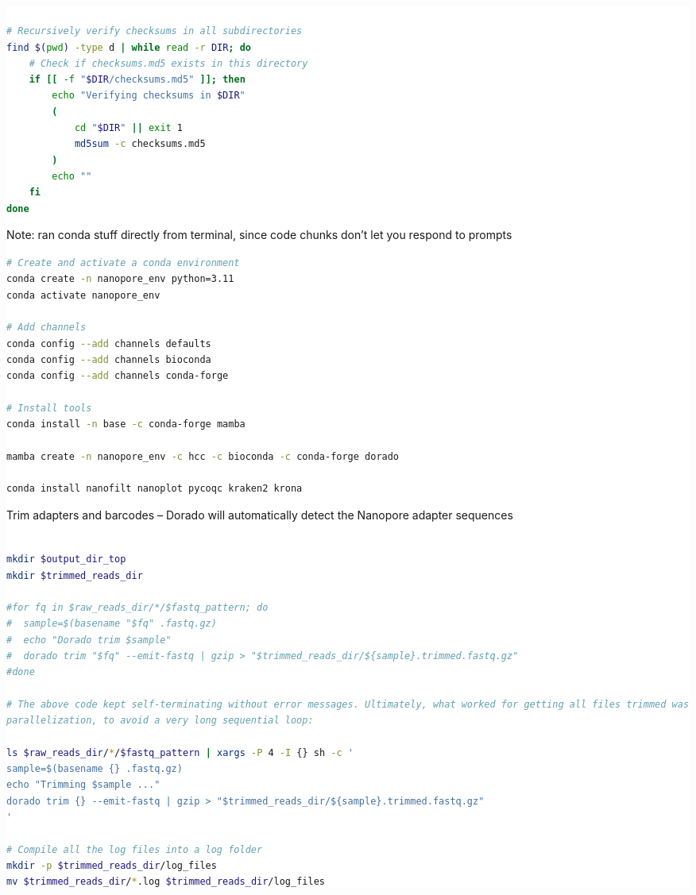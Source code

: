 ``` bash

# Recursively verify checksums in all subdirectories
find $(pwd) -type d | while read -r DIR; do
    # Check if checksums.md5 exists in this directory
    if [[ -f "$DIR/checksums.md5" ]]; then
        echo "Verifying checksums in $DIR"
        (
            cd "$DIR" || exit 1
            md5sum -c checksums.md5
        )
        echo ""
    fi
done
```

Note: ran conda stuff directly from terminal, since code chunks don’t
let you respond to prompts

``` bash
# Create and activate a conda environment
conda create -n nanopore_env python=3.11
conda activate nanopore_env

# Add channels
conda config --add channels defaults
conda config --add channels bioconda
conda config --add channels conda-forge

# Install tools
conda install -n base -c conda-forge mamba

mamba create -n nanopore_env -c hcc -c bioconda -c conda-forge dorado

conda install nanofilt nanoplot pycoqc kraken2 krona
```

Trim adapters and barcodes – Dorado will automatically detect the
Nanopore adapter sequences

``` bash

mkdir $output_dir_top
mkdir $trimmed_reads_dir

#for fq in $raw_reads_dir/*/$fastq_pattern; do
#  sample=$(basename "$fq" .fastq.gz)
#  echo "Dorado trim $sample"
#  dorado trim "$fq" --emit-fastq | gzip > "$trimmed_reads_dir/${sample}.trimmed.fastq.gz"
#done

# The above code kept self-terminating without error messages. Ultimately, what worked for getting all files trimmed was parallelization, to avoid a very long sequential loop:

ls $raw_reads_dir/*/$fastq_pattern | xargs -P 4 -I {} sh -c '
sample=$(basename {} .fastq.gz)
echo "Trimming $sample ..."
dorado trim {} --emit-fastq | gzip > "$trimmed_reads_dir/${sample}.trimmed.fastq.gz"
'

# Compile all the log files into a log folder
mkdir -p $trimmed_reads_dir/log_files
mv $trimmed_reads_dir/*.log $trimmed_reads_dir/log_files
```
